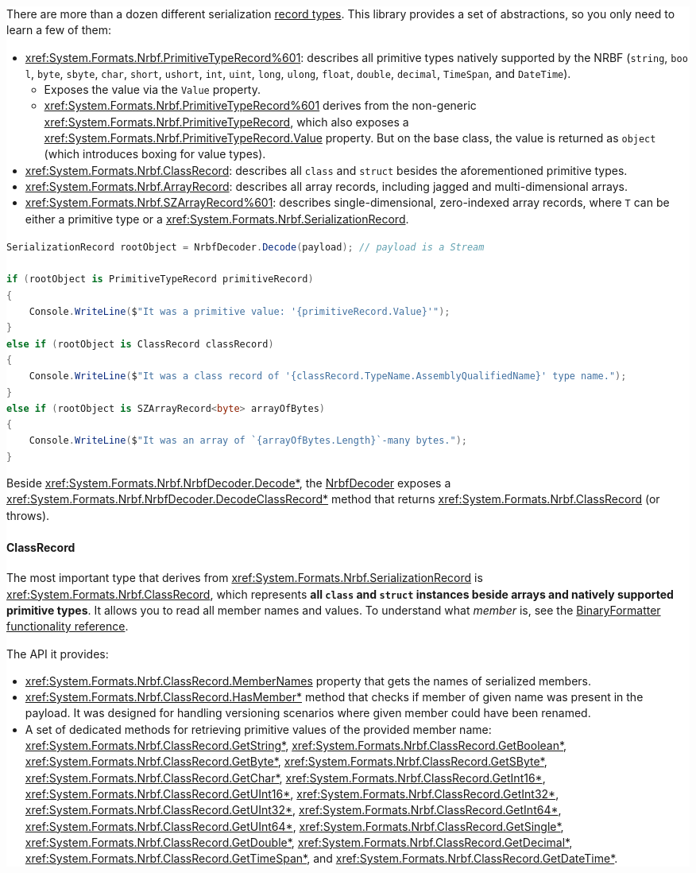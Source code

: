 There are more than a dozen different serialization [record types](/openspecs/windows_protocols/ms-nrbf/). This library provides a set of abstractions, so you only need to learn a few of them:

- <xref:System.Formats.Nrbf.PrimitiveTypeRecord%601>: describes all primitive types natively supported by the NRBF (`string`, `bool`, `byte`, `sbyte`, `char`, `short`, `ushort`, `int`, `uint`, `long`, `ulong`, `float`, `double`, `decimal`, `TimeSpan`, and `DateTime`).
  - Exposes the value via the `Value` property.
  - <xref:System.Formats.Nrbf.PrimitiveTypeRecord%601> derives from the non-generic <xref:System.Formats.Nrbf.PrimitiveTypeRecord>, which also exposes a <xref:System.Formats.Nrbf.PrimitiveTypeRecord.Value> property. But on the base class, the value is returned as `object` (which introduces boxing for value types).
- <xref:System.Formats.Nrbf.ClassRecord>: describes all `class` and `struct` besides the aforementioned  primitive types.
- <xref:System.Formats.Nrbf.ArrayRecord>: describes all array records, including jagged and multi-dimensional arrays.
- <xref:System.Formats.Nrbf.SZArrayRecord%601>: describes single-dimensional, zero-indexed array records, where `T` can be either a primitive type or a <xref:System.Formats.Nrbf.SerializationRecord>.

```csharp
SerializationRecord rootObject = NrbfDecoder.Decode(payload); // payload is a Stream

if (rootObject is PrimitiveTypeRecord primitiveRecord)
{
    Console.WriteLine($"It was a primitive value: '{primitiveRecord.Value}'");
}
else if (rootObject is ClassRecord classRecord)
{
    Console.WriteLine($"It was a class record of '{classRecord.TypeName.AssemblyQualifiedName}' type name.");
}
else if (rootObject is SZArrayRecord<byte> arrayOfBytes)
{
    Console.WriteLine($"It was an array of `{arrayOfBytes.Length}`-many bytes.");
}
```

Beside <xref:System.Formats.Nrbf.NrbfDecoder.Decode*>, the [NrbfDecoder] exposes a <xref:System.Formats.Nrbf.NrbfDecoder.DecodeClassRecord*> method that returns <xref:System.Formats.Nrbf.ClassRecord> (or throws).

#### ClassRecord

The most important type that derives from <xref:System.Formats.Nrbf.SerializationRecord> is <xref:System.Formats.Nrbf.ClassRecord>, which represents **all `class` and `struct` instances beside arrays and natively supported primitive types**. It allows you to read all member names and values. To understand what *member* is, see the [BinaryFormatter functionality reference](./functionality-reference.md).

The API it provides:

- <xref:System.Formats.Nrbf.ClassRecord.MemberNames> property that gets the names of serialized members.
- <xref:System.Formats.Nrbf.ClassRecord.HasMember*> method that checks if member of given name was present in the payload. It was designed for handling versioning scenarios where given member could have been renamed.
- A set of dedicated methods for retrieving primitive values of the provided member name: <xref:System.Formats.Nrbf.ClassRecord.GetString*>, <xref:System.Formats.Nrbf.ClassRecord.GetBoolean*>, <xref:System.Formats.Nrbf.ClassRecord.GetByte*>, <xref:System.Formats.Nrbf.ClassRecord.GetSByte*>, <xref:System.Formats.Nrbf.ClassRecord.GetChar*>, <xref:System.Formats.Nrbf.ClassRecord.GetInt16*>, <xref:System.Formats.Nrbf.ClassRecord.GetUInt16*>, <xref:System.Formats.Nrbf.ClassRecord.GetInt32*>, <xref:System.Formats.Nrbf.ClassRecord.GetUInt32*>, <xref:System.Formats.Nrbf.ClassRecord.GetInt64*>, <xref:System.Formats.Nrbf.ClassRecord.GetUInt64*>, <xref:System.Formats.Nrbf.ClassRecord.GetSingle*>, <xref:System.Formats.Nrbf.ClassRecord.GetDouble*>, <xref:System.Formats.Nrbf.ClassRecord.GetDecimal*>, <xref:System.Formats.Nrbf.ClassRecord.GetTimeSpan*>, and <xref:System.Formats.Nrbf.ClassRecord.GetDateTime*>.

[BinaryFormatter]: xref:System.Runtime.Serialization.Formatters.Binary.BinaryFormatter
[NrbfDecoder]: xref:System.Formats.Nrbf.NrbfDecoder